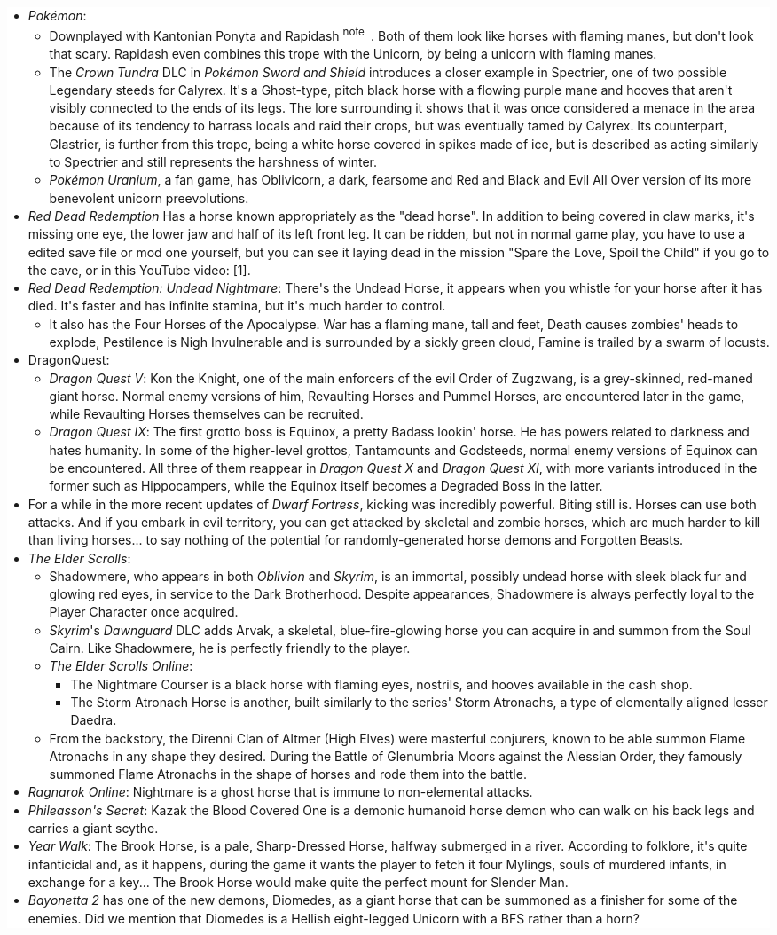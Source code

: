 
-   _Pokémon_:
    -   Downplayed with Kantonian Ponyta and Rapidash <sup>note&nbsp;</sup> . Both of them look like horses with flaming manes, but don't look that scary. Rapidash even combines this trope with the Unicorn, by being a unicorn with flaming manes.
    -   The _Crown Tundra_ DLC in _Pokémon Sword and Shield_ introduces a closer example in Spectrier, one of two possible Legendary steeds for Calyrex. It's a Ghost-type, pitch black horse with a flowing purple mane and hooves that aren't visibly connected to the ends of its legs. The lore surrounding it shows that it was once considered a menace in the area because of its tendency to harrass locals and raid their crops, but was eventually tamed by Calyrex. Its counterpart, Glastrier, is further from this trope, being a white horse covered in spikes made of ice, but is described as acting similarly to Spectrier and still represents the harshness of winter.
    -   _Pokémon Uranium_, a fan game, has Oblivicorn, a dark, fearsome and Red and Black and Evil All Over version of its more benevolent unicorn preevolutions.
-   _Red Dead Redemption_ Has a horse known appropriately as the "dead horse". In addition to being covered in claw marks, it's missing one eye, the lower jaw and half of its left front leg. It can be ridden, but not in normal game play, you have to use a edited save file or mod one yourself, but you can see it laying dead in the mission "Spare the Love, Spoil the Child" if you go to the cave, or in this YouTube video: \[1\].
-   _Red Dead Redemption: Undead Nightmare_: There's the Undead Horse, it appears when you whistle for your horse after it has died. It's faster and has infinite stamina, but it's much harder to control.
    -   It also has the Four Horses of the Apocalypse. War has a flaming mane, tall and feet, Death causes zombies' heads to explode, Pestilence is Nigh Invulnerable and is surrounded by a sickly green cloud, Famine is trailed by a swarm of locusts.
-   DragonQuest:
    -   _Dragon Quest V_: Kon the Knight, one of the main enforcers of the evil Order of Zugzwang, is a grey-skinned, red-maned giant horse. Normal enemy versions of him, Revaulting Horses and Pummel Horses, are encountered later in the game, while Revaulting Horses themselves can be recruited.
    -   _Dragon Quest IX_: The first grotto boss is Equinox, a pretty Badass lookin' horse. He has powers related to darkness and hates humanity. In some of the higher-level grottos, Tantamounts and Godsteeds, normal enemy versions of Equinox can be encountered. All three of them reappear in _Dragon Quest X_ and _Dragon Quest XI_, with more variants introduced in the former such as Hippocampers, while the Equinox itself becomes a Degraded Boss in the latter.
-   For a while in the more recent updates of _Dwarf Fortress_, kicking was incredibly powerful. Biting still is. Horses can use both attacks. And if you embark in evil territory, you can get attacked by skeletal and zombie horses, which are much harder to kill than living horses... to say nothing of the potential for randomly-generated horse demons and Forgotten Beasts.
-   _The Elder Scrolls_:
    -   Shadowmere, who appears in both _Oblivion_ and _Skyrim_, is an immortal, possibly undead horse with sleek black fur and glowing red eyes, in service to the Dark Brotherhood. Despite appearances, Shadowmere is always perfectly loyal to the Player Character once acquired.
    -   _Skyrim_'s _Dawnguard_ DLC adds Arvak, a skeletal, blue-fire-glowing horse you can acquire in and summon from the Soul Cairn. Like Shadowmere, he is perfectly friendly to the player.
    -   _The Elder Scrolls Online_:
        -   The Nightmare Courser is a black horse with flaming eyes, nostrils, and hooves available in the cash shop.
        -   The Storm Atronach Horse is another, built similarly to the series' Storm Atronachs, a type of elementally aligned lesser Daedra.
    -   From the backstory, the Direnni Clan of Altmer (High Elves) were masterful conjurers, known to be able summon Flame Atronachs in any shape they desired. During the Battle of Glenumbria Moors against the Alessian Order, they famously summoned Flame Atronachs in the shape of horses and rode them into the battle.
-   _Ragnarok Online_: Nightmare is a ghost horse that is immune to non-elemental attacks.
-   _Phileasson's Secret_: Kazak the Blood Covered One is a demonic humanoid horse demon who can walk on his back legs and carries a giant scythe.
-   _Year Walk_: The Brook Horse, is a pale, Sharp-Dressed Horse, halfway submerged in a river. According to folklore, it's quite infanticidal and, as it happens, during the game it wants the player to fetch it four Mylings, souls of murdered infants, in exchange for a key... The Brook Horse would make quite the perfect mount for Slender Man.
-   _Bayonetta 2_ has one of the new demons, Diomedes, as a giant horse that can be summoned as a finisher for some of the enemies. Did we mention that Diomedes is a Hellish eight-legged Unicorn with a BFS rather than a horn?